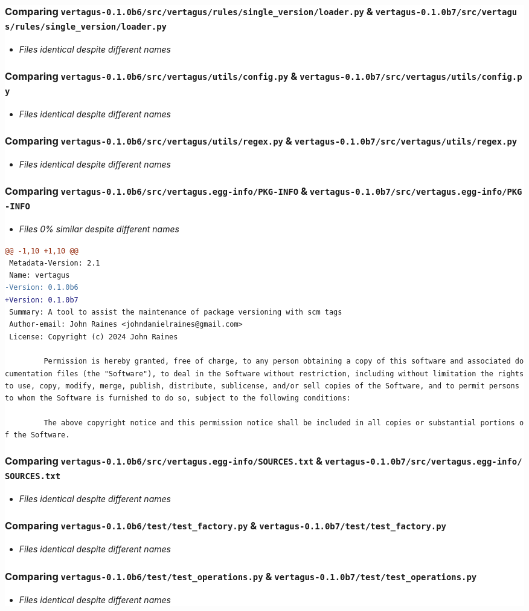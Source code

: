 ### Comparing `vertagus-0.1.0b6/src/vertagus/rules/single_version/loader.py` & `vertagus-0.1.0b7/src/vertagus/rules/single_version/loader.py`

 * *Files identical despite different names*

### Comparing `vertagus-0.1.0b6/src/vertagus/utils/config.py` & `vertagus-0.1.0b7/src/vertagus/utils/config.py`

 * *Files identical despite different names*

### Comparing `vertagus-0.1.0b6/src/vertagus/utils/regex.py` & `vertagus-0.1.0b7/src/vertagus/utils/regex.py`

 * *Files identical despite different names*

### Comparing `vertagus-0.1.0b6/src/vertagus.egg-info/PKG-INFO` & `vertagus-0.1.0b7/src/vertagus.egg-info/PKG-INFO`

 * *Files 0% similar despite different names*

```diff
@@ -1,10 +1,10 @@
 Metadata-Version: 2.1
 Name: vertagus
-Version: 0.1.0b6
+Version: 0.1.0b7
 Summary: A tool to assist the maintenance of package versioning with scm tags
 Author-email: John Raines <johndanielraines@gmail.com>
 License: Copyright (c) 2024 John Raines
         
         Permission is hereby granted, free of charge, to any person obtaining a copy of this software and associated documentation files (the "Software"), to deal in the Software without restriction, including without limitation the rights to use, copy, modify, merge, publish, distribute, sublicense, and/or sell copies of the Software, and to permit persons to whom the Software is furnished to do so, subject to the following conditions:
         
         The above copyright notice and this permission notice shall be included in all copies or substantial portions of the Software.
```

### Comparing `vertagus-0.1.0b6/src/vertagus.egg-info/SOURCES.txt` & `vertagus-0.1.0b7/src/vertagus.egg-info/SOURCES.txt`

 * *Files identical despite different names*

### Comparing `vertagus-0.1.0b6/test/test_factory.py` & `vertagus-0.1.0b7/test/test_factory.py`

 * *Files identical despite different names*

### Comparing `vertagus-0.1.0b6/test/test_operations.py` & `vertagus-0.1.0b7/test/test_operations.py`

 * *Files identical despite different names*

